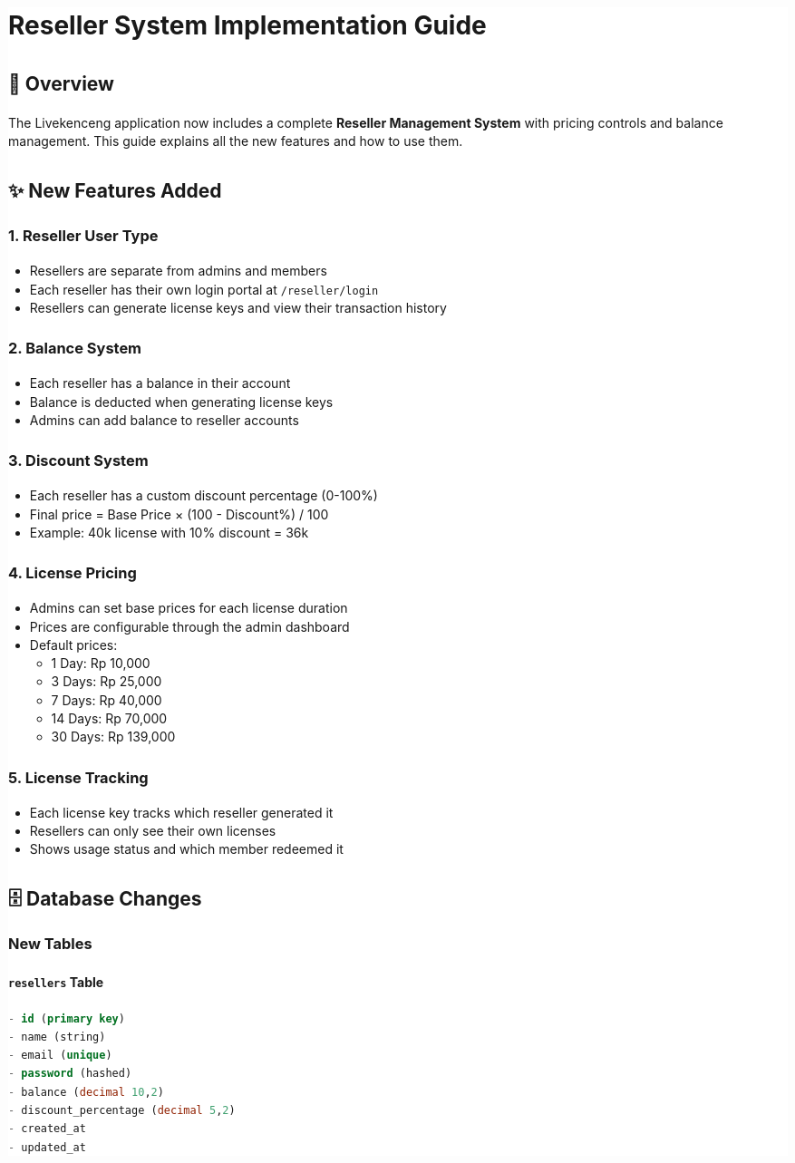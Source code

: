 # Reseller System Implementation Guide

## 🎉 Overview

The Livekenceng application now includes a complete **Reseller Management System** with pricing controls and balance management. This guide explains all the new features and how to use them.

## ✨ New Features Added

### 1. **Reseller User Type**
- Resellers are separate from admins and members
- Each reseller has their own login portal at `/reseller/login`
- Resellers can generate license keys and view their transaction history

### 2. **Balance System**
- Each reseller has a balance in their account
- Balance is deducted when generating license keys
- Admins can add balance to reseller accounts

### 3. **Discount System**
- Each reseller has a custom discount percentage (0-100%)
- Final price = Base Price × (100 - Discount%) / 100
- Example: 40k license with 10% discount = 36k

### 4. **License Pricing**
- Admins can set base prices for each license duration
- Prices are configurable through the admin dashboard
- Default prices:
  - 1 Day: Rp 10,000
  - 3 Days: Rp 25,000
  - 7 Days: Rp 40,000
  - 14 Days: Rp 70,000
  - 30 Days: Rp 139,000

### 5. **License Tracking**
- Each license key tracks which reseller generated it
- Resellers can only see their own licenses
- Shows usage status and which member redeemed it

## 🗄️ Database Changes

### New Tables

#### `resellers` Table
```sql
- id (primary key)
- name (string)
- email (unique)
- password (hashed)
- balance (decimal 10,2)
- discount_percentage (decimal 5,2)
- created_at
- updated_at
```
